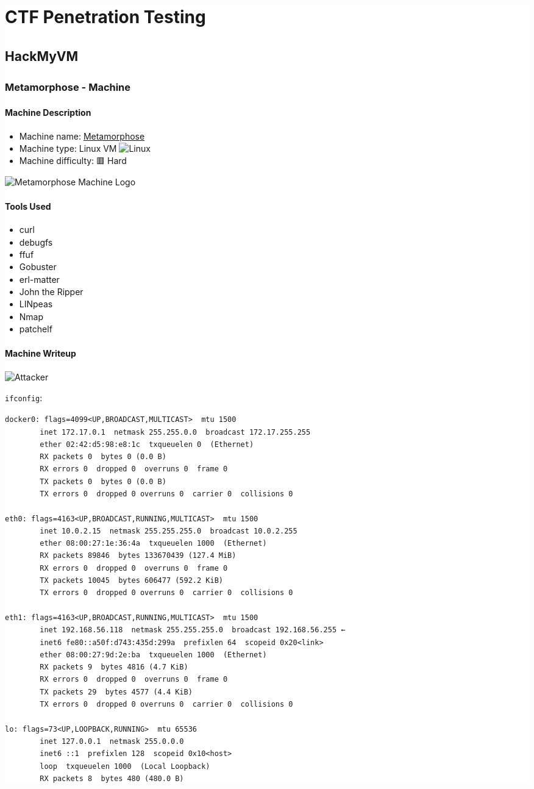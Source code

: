 # CTF Penetration Testing

## HackMyVM

### Metamorphose - Machine

#### Machine Description

- Machine name: [Metamorphose](https://hackmyvm.eu/machines/machine.php?vm=Metamorphose)
- Machine type: Linux VM <img src="https://hackmyvm.eu/img/linux.png" alt="Linux" width="20"/>
- Machine difficulty: 🟥 Hard

<img src="https://hackmyvm.eu/img/vm/metamorphose.png" alt="Metamorphose Machine Logo" width="150"/>

#### Tools Used

- curl
- debugfs
- ffuf
- Gobuster
- erl-matter
- John the Ripper
- LINpeas
- Nmap
- patchelf

#### Machine Writeup

![Attacker](https://custom-icon-badges.demolab.com/badge/Attacker-e57373?logo=kali-linux_white_32&logoColor=white)

`ifconfig`:
```
docker0: flags=4099<UP,BROADCAST,MULTICAST>  mtu 1500
        inet 172.17.0.1  netmask 255.255.0.0  broadcast 172.17.255.255
        ether 02:42:d5:98:e8:1c  txqueuelen 0  (Ethernet)
        RX packets 0  bytes 0 (0.0 B)
        RX errors 0  dropped 0  overruns 0  frame 0
        TX packets 0  bytes 0 (0.0 B)
        TX errors 0  dropped 0 overruns 0  carrier 0  collisions 0

eth0: flags=4163<UP,BROADCAST,RUNNING,MULTICAST>  mtu 1500
        inet 10.0.2.15  netmask 255.255.255.0  broadcast 10.0.2.255
        ether 08:00:27:1e:36:4a  txqueuelen 1000  (Ethernet)
        RX packets 89846  bytes 133670439 (127.4 MiB)
        RX errors 0  dropped 0  overruns 0  frame 0
        TX packets 10045  bytes 606477 (592.2 KiB)
        TX errors 0  dropped 0 overruns 0  carrier 0  collisions 0

eth1: flags=4163<UP,BROADCAST,RUNNING,MULTICAST>  mtu 1500
        inet 192.168.56.118  netmask 255.255.255.0  broadcast 192.168.56.255 ←
        inet6 fe80::a50f:d743:435d:299a  prefixlen 64  scopeid 0x20<link>
        ether 08:00:27:9d:2e:ba  txqueuelen 1000  (Ethernet)
        RX packets 9  bytes 4816 (4.7 KiB)
        RX errors 0  dropped 0  overruns 0  frame 0
        TX packets 29  bytes 4577 (4.4 KiB)
        TX errors 0  dropped 0 overruns 0  carrier 0  collisions 0

lo: flags=73<UP,LOOPBACK,RUNNING>  mtu 65536
        inet 127.0.0.1  netmask 255.0.0.0
        inet6 ::1  prefixlen 128  scopeid 0x10<host>
        loop  txqueuelen 1000  (Local Loopback)
        RX packets 8  bytes 480 (480.0 B)
```